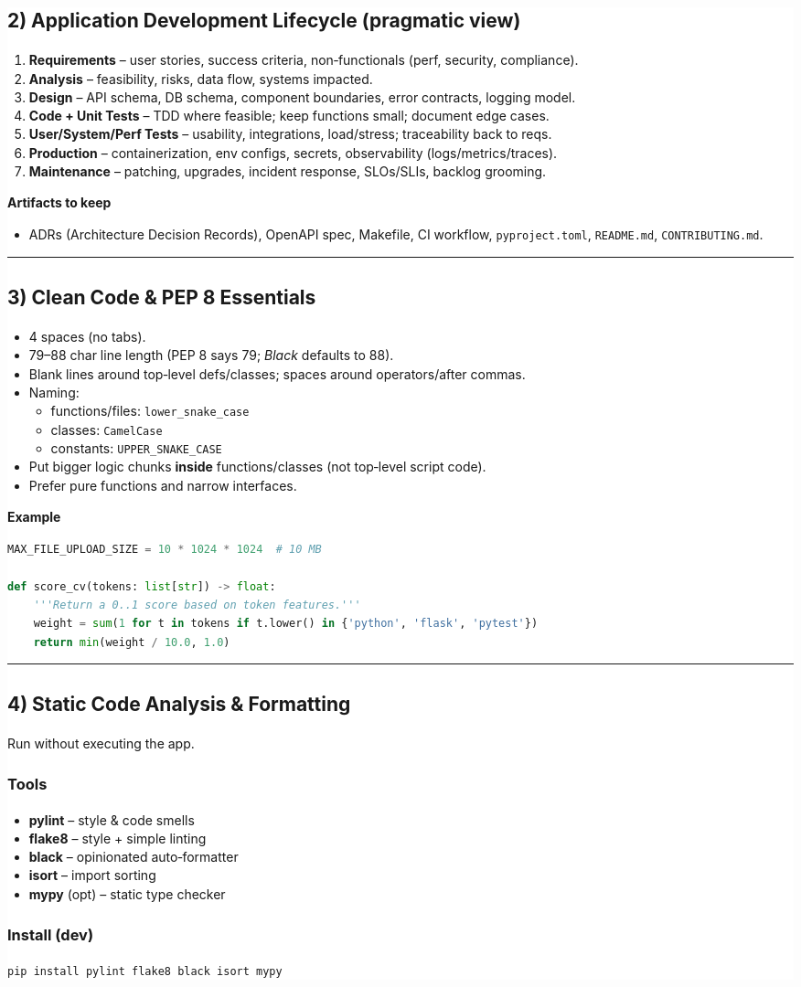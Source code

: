 
## 2) Application Development Lifecycle (pragmatic view)
1. **Requirements** – user stories, success criteria, non‑functionals (perf, security, compliance).
2. **Analysis** – feasibility, risks, data flow, systems impacted.
3. **Design** – API schema, DB schema, component boundaries, error contracts, logging model.
4. **Code + Unit Tests** – TDD where feasible; keep functions small; document edge cases.
5. **User/System/Perf Tests** – usability, integrations, load/stress; traceability back to reqs.
6. **Production** – containerization, env configs, secrets, observability (logs/metrics/traces).
7. **Maintenance** – patching, upgrades, incident response, SLOs/SLIs, backlog grooming.

**Artifacts to keep**  
- ADRs (Architecture Decision Records), OpenAPI spec, Makefile, CI workflow, `pyproject.toml`, `README.md`, `CONTRIBUTING.md`.

---

## 3) Clean Code & PEP 8 Essentials
- 4 spaces (no tabs).  
- 79–88 char line length (PEP 8 says 79; *Black* defaults to 88).  
- Blank lines around top‑level defs/classes; spaces around operators/after commas.
- Naming:
  - functions/files: `lower_snake_case`
  - classes: `CamelCase`
  - constants: `UPPER_SNAKE_CASE`
- Put bigger logic chunks **inside** functions/classes (not top‑level script code).
- Prefer pure functions and narrow interfaces.

**Example**
```python
MAX_FILE_UPLOAD_SIZE = 10 * 1024 * 1024  # 10 MB

def score_cv(tokens: list[str]) -> float:
    '''Return a 0..1 score based on token features.'''
    weight = sum(1 for t in tokens if t.lower() in {'python', 'flask', 'pytest'})
    return min(weight / 10.0, 1.0)
```

---

## 4) Static Code Analysis & Formatting
Run without executing the app.

### Tools
- **pylint** – style & code smells
- **flake8** – style + simple linting
- **black** – opinionated auto‑formatter
- **isort** – import sorting
- **mypy** (opt) – static type checker

### Install (dev)
```bash
pip install pylint flake8 black isort mypy
```
